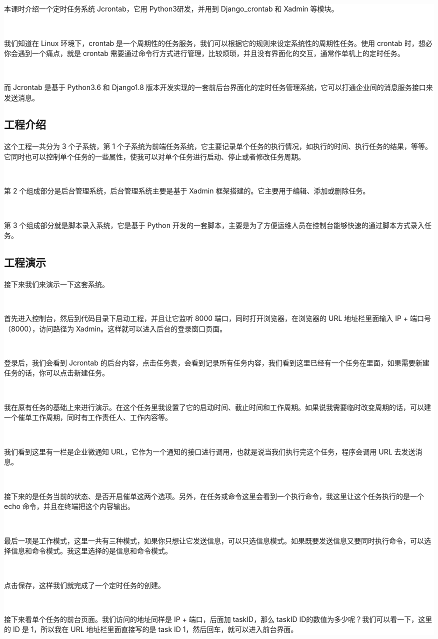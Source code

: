 本课时介绍一个定时任务系统 Jcrontab，它用 Python3研发，并用到 Django_crontab 和 Xadmin 等模块。  

<br />

我们知道在 Linux 环境下，crontab 是一个周期性的任务服务，我们可以根据它的规则来设定系统性的周期性任务。使用 crontab 时，想必你会遇到一个痛点，就是 crontab 需要通过命令行方式进行管理，比较烦琐，并且没有界面化的交互，通常作单机上的定时任务。

<br />

而 Jcrontab 是基于 Python3.6 和 Django1.8 版本开发实现的一套前后台界面化的定时任务管理系统，它可以打通企业间的消息服务接口来发送消息。

工程介绍
----

这个工程一共分为 3 个子系统，第 1 个子系统为前端任务系统，它主要记录单个任务的执行情况，如执行的时间、执行任务的结果，等等。它同时也可以控制单个任务的一些属性，使我可以对单个任务进行启动、停止或者修改任务周期。

<br />

第 2 个组成部分是后台管理系统，后台管理系统主要是基于 Xadmin 框架搭建的。它主要用于编辑、添加或删除任务。

<br />

第 3 个组成部分就是脚本录入系统，它是基于 Python 开发的一套脚本，主要是为了方便运维人员在控制台能够快速的通过脚本方式录入任务。

工程演示
----

接下来我们来演示一下这套系统。

<br />

首先进入控制台，然后到代码目录下启动工程，并且让它监听 8000 端口，同时打开浏览器，在浏览器的 URL 地址栏里面输入 IP + 端口号（8000），访问路径为 Xadmin。这样就可以进入后台的登录窗口页面。

<br />

登录后，我们会看到 Jcrontab 的后台内容，点击任务表，会看到记录所有任务内容，我们看到这里已经有一个任务在里面，如果需要新建任务的话，你可以点击新建任务。

<br />

我在原有任务的基础上来进行演示。在这个任务里我设置了它的启动时间、截止时间和工作周期。如果说我需要临时改变周期的话，可以建一个催单工作周期，同时有工作责任人、工作内容等。

<br />

我们看到这里有一栏是企业微通知 URL，它作为一个通知的接口进行调用，也就是说当我们执行完这个任务，程序会调用 URL 去发送消息。

<br />

接下来的是任务当前的状态、是否开启催单这两个选项。另外，在任务或命令这里会看到一个执行命令，我这里让这个任务执行的是一个 echo 命令，并且在终端把这个内容输出。

<br />

最后一项是工作模式，这里一共有三种模式，如果你只想让它发送信息，可以只选信息模式。如果既要发送信息又要同时执行命令，可以选择信息和命令模式。我这里选择的是信息和命令模式。

<br />

点击保存，这样我们就完成了一个定时任务的创建。

<br />

接下来看单个任务的前台页面。我们访问的地址同样是 IP + 端口，后面加 taskID，那么 taskID ID的数值为多少呢？我们可以看一下，这里的 ID 是 1，所以我在 URL 地址栏里面直接写的是 task ID 1，然后回车，就可以进入前台界面。
